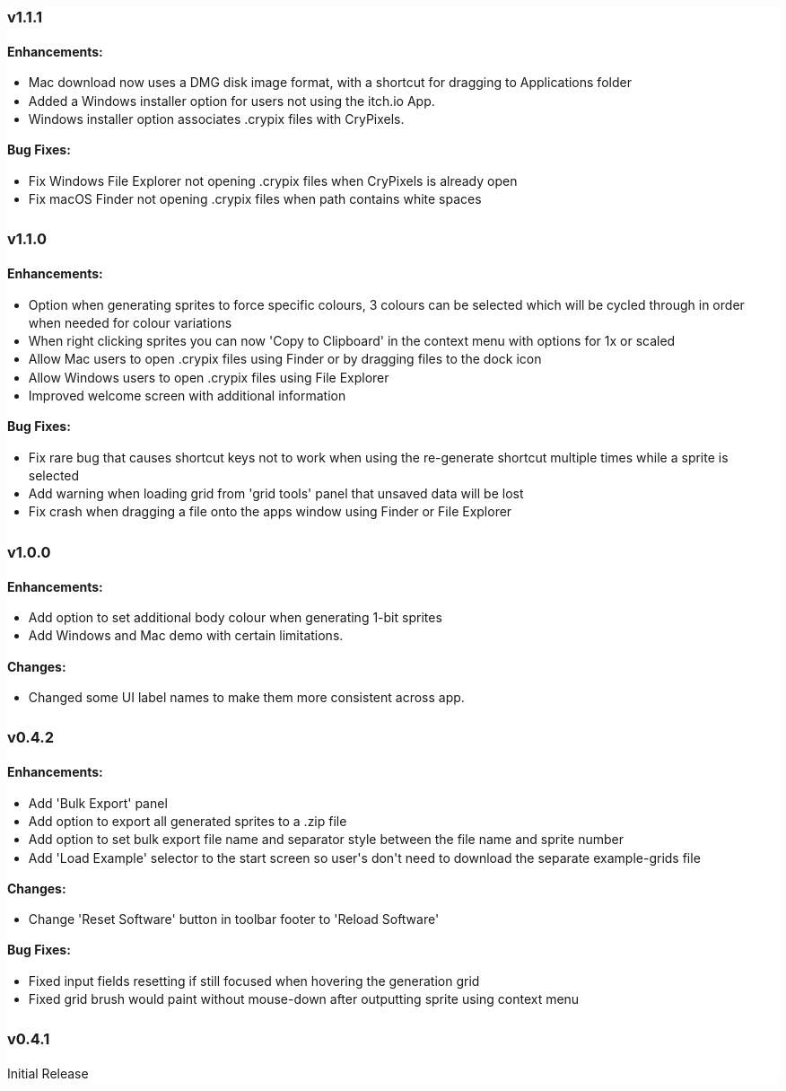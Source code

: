 ### v1.1.1

**Enhancements:**
* Mac download now uses a DMG disk image format, with a shortcut for dragging to Applications folder
* Added a Windows installer option for users not using the itch.io App.
* Windows installer option associates .crypix files with CryPixels.

**Bug Fixes:**
* Fix Windows File Explorer not opening .crypix files when CryPixels is already open
* Fix macOS Finder not opening .crypix files when path contains white spaces

### v1.1.0

**Enhancements:**
* Option when generating sprites to force specific colours, 3 colours can be selected which will be cycled through in order when needed for colour variations
* When right clicking sprites you can now 'Copy to Clipboard' in the context menu with options for 1x or scaled
* Allow Mac users to open .crypix files using Finder or by dragging files to the dock icon
* Allow Windows users to open .crypix files using File Explorer
* Improved welcome screen with additional information

**Bug Fixes:**
* Fix rare bug that causes shortcut keys not to work when using the re-generate shortcut multiple times while a sprite is selected
* Add warning when loading grid from 'grid tools' panel that unsaved data will be lost
* Fix crash when dragging a file onto the apps window using Finder or File Explorer

### v1.0.0

**Enhancements:**
* Add option to set additional body colour when generating 1-bit sprites
* Add Windows and Mac demo with certain limitations.

**Changes:**
* Changed some UI label names to make them more consistent across app.

### v0.4.2

**Enhancements:**
* Add 'Bulk Export' panel
* Add option to export all generated sprites to a .zip file
* Add option to set bulk export file name and separator style between the file name and sprite number
* Add 'Load Example' selector to the start screen so user's don't need to download the separate example-grids file

**Changes:**
* Change 'Reset Software' button in toolbar footer to 'Reload Software'

**Bug Fixes:**
* Fixed input fields resetting if still focused when hovering the generation grid
* Fixed grid brush would paint without mouse-down after outputting sprite using context menu

### v0.4.1

Initial Release
